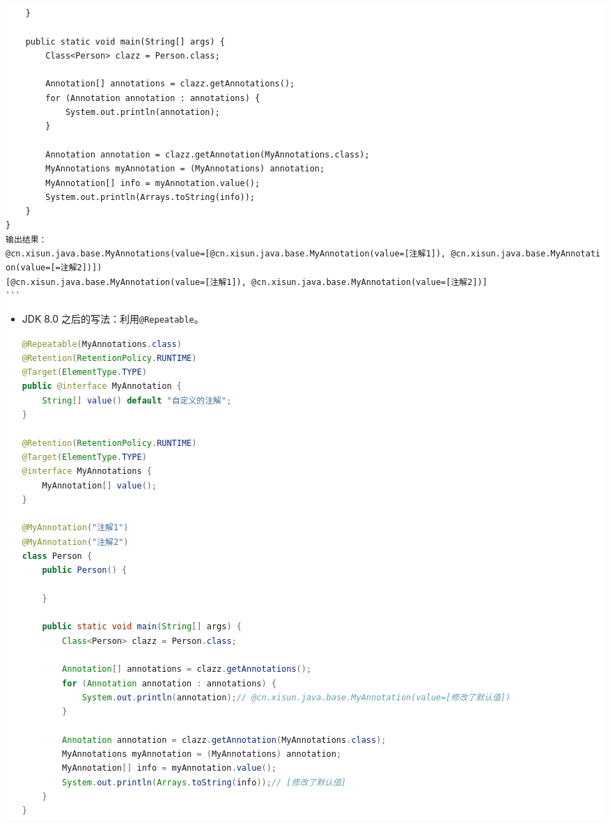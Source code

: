         }
    
        public static void main(String[] args) {
            Class<Person> clazz = Person.class;
    
            Annotation[] annotations = clazz.getAnnotations();
            for (Annotation annotation : annotations) {
                System.out.println(annotation);
            }
    
            Annotation annotation = clazz.getAnnotation(MyAnnotations.class);
            MyAnnotations myAnnotation = (MyAnnotations) annotation;
            MyAnnotation[] info = myAnnotation.value();
            System.out.println(Arrays.toString(info));
        }
    }
    输出结果：
    @cn.xisun.java.base.MyAnnotations(value=[@cn.xisun.java.base.MyAnnotation(value=[注解1]), @cn.xisun.java.base.MyAnnotation(value=[=注解2])])
    [@cn.xisun.java.base.MyAnnotation(value=[注解1]), @cn.xisun.java.base.MyAnnotation(value=[注解2])]
    ```

  - JDK 8.0 之后的写法：利用`@Repeatable`。

    ```java
    @Repeatable(MyAnnotations.class)
    @Retention(RetentionPolicy.RUNTIME)
    @Target(ElementType.TYPE)
    public @interface MyAnnotation {
        String[] value() default "自定义的注解";
    }
    
    @Retention(RetentionPolicy.RUNTIME)
    @Target(ElementType.TYPE)
    @interface MyAnnotations {
        MyAnnotation[] value();
    }
    
    @MyAnnotation("注解1")
    @MyAnnotation("注解2")
    class Person {
        public Person() {
    
        }
    
        public static void main(String[] args) {
            Class<Person> clazz = Person.class;
    
            Annotation[] annotations = clazz.getAnnotations();
            for (Annotation annotation : annotations) {
                System.out.println(annotation);// @cn.xisun.java.base.MyAnnotation(value=[修改了默认值])
            }
    
            Annotation annotation = clazz.getAnnotation(MyAnnotations.class);
            MyAnnotations myAnnotation = (MyAnnotations) annotation;
            MyAnnotation[] info = myAnnotation.value();
            System.out.println(Arrays.toString(info));// [修改了默认值]
        }
    }
    ```
